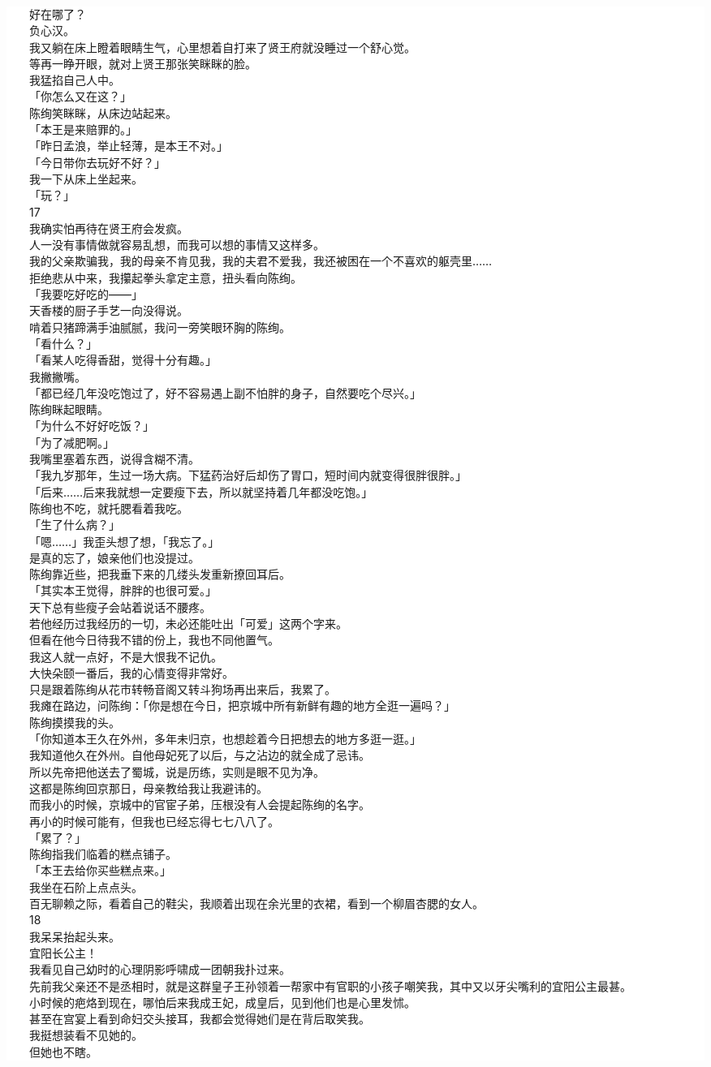 &emsp;&emsp;好在哪了？  
&emsp;&emsp;负心汉。  
&emsp;&emsp;我又躺在床上瞪着眼睛生气，心里想着自打来了贤王府就没睡过一个舒心觉。  
&emsp;&emsp;等再一睁开眼，就对上贤王那张笑眯眯的脸。  
&emsp;&emsp;我猛掐自己人中。  
&emsp;&emsp;「你怎么又在这？」  
&emsp;&emsp;陈绚笑眯眯，从床边站起来。  
&emsp;&emsp;「本王是来赔罪的。」  
&emsp;&emsp;「昨日孟浪，举止轻薄，是本王不对。」  
&emsp;&emsp;「今日带你去玩好不好？」  
&emsp;&emsp;我一下从床上坐起来。  
&emsp;&emsp;「玩？」  
&emsp;&emsp;17  
&emsp;&emsp;我确实怕再待在贤王府会发疯。  
&emsp;&emsp;人一没有事情做就容易乱想，而我可以想的事情又这样多。  
&emsp;&emsp;我的父亲欺骗我，我的母亲不肯见我，我的夫君不爱我，我还被困在一个不喜欢的躯壳里……  
&emsp;&emsp;拒绝悲从中来，我攥起拳头拿定主意，扭头看向陈绚。  
&emsp;&emsp;「我要吃好吃的——」  
&emsp;&emsp;天香楼的厨子手艺一向没得说。  
&emsp;&emsp;啃着只猪蹄满手油腻腻，我问一旁笑眼环胸的陈绚。  
&emsp;&emsp;「看什么？」  
&emsp;&emsp;「看某人吃得香甜，觉得十分有趣。」  
&emsp;&emsp;我撇撇嘴。  
&emsp;&emsp;「都已经几年没吃饱过了，好不容易遇上副不怕胖的身子，自然要吃个尽兴。」  
&emsp;&emsp;陈绚眯起眼睛。  
&emsp;&emsp;「为什么不好好吃饭？」  
&emsp;&emsp;「为了减肥啊。」  
&emsp;&emsp;我嘴里塞着东西，说得含糊不清。  
&emsp;&emsp;「我九岁那年，生过一场大病。下猛药治好后却伤了胃口，短时间内就变得很胖很胖。」  
&emsp;&emsp;「后来……后来我就想一定要瘦下去，所以就坚持着几年都没吃饱。」  
&emsp;&emsp;陈绚也不吃，就托腮看着我吃。  
&emsp;&emsp;「生了什么病？」  
&emsp;&emsp;「嗯……」我歪头想了想，「我忘了。」  
&emsp;&emsp;是真的忘了，娘亲他们也没提过。  
&emsp;&emsp;陈绚靠近些，把我垂下来的几缕头发重新撩回耳后。  
&emsp;&emsp;「其实本王觉得，胖胖的也很可爱。」  
&emsp;&emsp;天下总有些瘦子会站着说话不腰疼。  
&emsp;&emsp;若他经历过我经历的一切，未必还能吐出「可爱」这两个字来。  
&emsp;&emsp;但看在他今日待我不错的份上，我也不同他置气。  
&emsp;&emsp;我这人就一点好，不是大恨我不记仇。  
&emsp;&emsp;大快朵颐一番后，我的心情变得非常好。  
&emsp;&emsp;只是跟着陈绚从花市转畅音阁又转斗狗场再出来后，我累了。  
&emsp;&emsp;我瘫在路边，问陈绚：「你是想在今日，把京城中所有新鲜有趣的地方全逛一遍吗？」  
&emsp;&emsp;陈绚摸摸我的头。  
&emsp;&emsp;「你知道本王久在外州，多年未归京，也想趁着今日把想去的地方多逛一逛。」  
&emsp;&emsp;我知道他久在外州。自他母妃死了以后，与之沾边的就全成了忌讳。  
&emsp;&emsp;所以先帝把他送去了蜀城，说是历练，实则是眼不见为净。  
&emsp;&emsp;这都是陈绚回京那日，母亲教给我让我避讳的。  
&emsp;&emsp;而我小的时候，京城中的官宦子弟，压根没有人会提起陈绚的名字。  
&emsp;&emsp;再小的时候可能有，但我也已经忘得七七八八了。  
&emsp;&emsp;「累了？」  
&emsp;&emsp;陈绚指我们临着的糕点铺子。  
&emsp;&emsp;「本王去给你买些糕点来。」  
&emsp;&emsp;我坐在石阶上点点头。  
&emsp;&emsp;百无聊赖之际，看着自己的鞋尖，我顺着出现在余光里的衣裙，看到一个柳眉杏腮的女人。  
&emsp;&emsp;18  
&emsp;&emsp;我呆呆抬起头来。  
&emsp;&emsp;宜阳长公主！  
&emsp;&emsp;我看见自己幼时的心理阴影呼啸成一团朝我扑过来。  
&emsp;&emsp;先前我父亲还不是丞相时，就是这群皇子王孙领着一帮家中有官职的小孩子嘲笑我，其中又以牙尖嘴利的宜阳公主最甚。  
&emsp;&emsp;小时候的疤烙到现在，哪怕后来我成王妃，成皇后，见到他们也是心里发怵。  
&emsp;&emsp;甚至在宫宴上看到命妇交头接耳，我都会觉得她们是在背后取笑我。  
&emsp;&emsp;我挺想装看不见她的。  
&emsp;&emsp;但她也不瞎。  